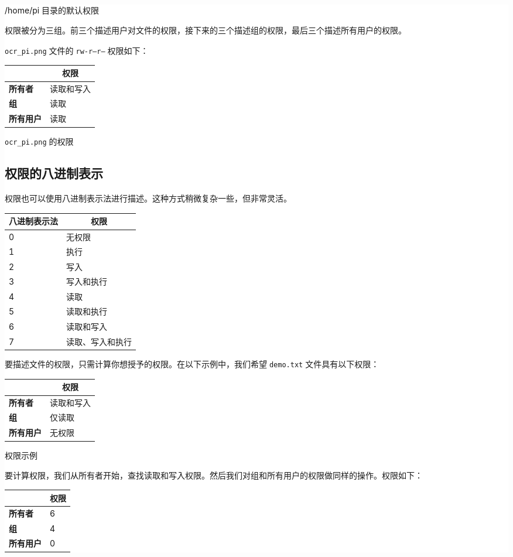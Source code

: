 /home/pi 目录的默认权限

权限被分为三组。前三个描述用户对文件的权限，接下来的三个描述组的权限，最后三个描述所有用户的权限。

`ocr_pi.png` 文件的 `rw-r—r—` 权限如下：

|   | 权限 |
| --- | --- |
| **所有者** | 读取和写入 |
| **组** | 读取 |
| **所有用户** | 读取 |

`ocr_pi.png` 的权限

## 权限的八进制表示

权限也可以使用八进制表示法进行描述。这种方式稍微复杂一些，但非常灵活。

| 八进制表示法 | 权限 |
| --- | --- |
| 0 | 无权限 |
| 1 | 执行 |
| 2 | 写入 |
| 3 | 写入和执行 |
| 4 | 读取 |
| 5 | 读取和执行 |
| 6 | 读取和写入 |
| 7 | 读取、写入和执行 |

要描述文件的权限，只需计算你想授予的权限。在以下示例中，我们希望 `demo.txt` 文件具有以下权限：

|   | 权限 |
| --- | --- |
| **所有者** | 读取和写入 |
| **组** | 仅读取 |
| **所有用户** | 无权限 |

权限示例

要计算权限，我们从所有者开始，查找读取和写入权限。然后我们对组和所有用户的权限做同样的操作。权限如下：

|   | 权限 |
| --- | --- |
| **所有者** | 6 |
| **组** | 4 |
| **所有用户** | 0 |
